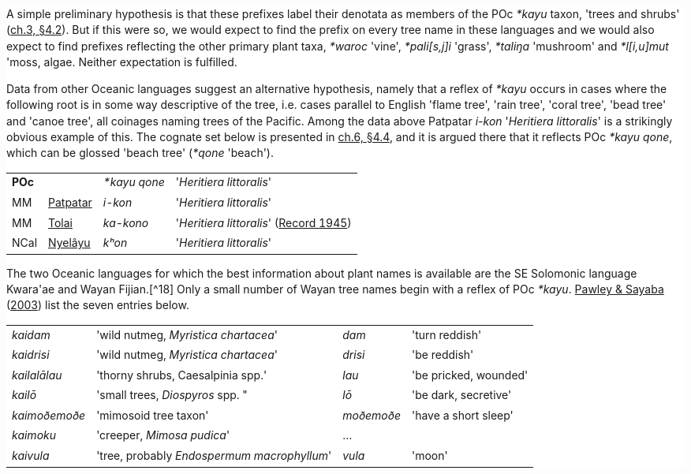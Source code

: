 A simple preliminary hypothesis is that these prefixes label their denotata as members of the POc _&ast;kayu_ taxon, 'trees and shrubs' ([ch.3, §4.2](../contributions/3-3#s-4-2)). But if this were so, we would expect to find the prefix on every tree name in these languages and we would also expect to find prefixes reflecting the other primary plant taxa, _&ast;waroc_ 'vine', _&ast;pali[s,j]i_ 'grass', _&ast;taliŋa_ 'mushroom' and _&ast;l[i,u]mut_ 'moss, algae. Neither expectation is fulfilled.


<a id="p-45"></a>

Data from other Oceanic languages suggest an alternative hypothesis, namely that a reflex of _&ast;kayu_ occurs in cases where the following root is in some way descriptive of the tree, i.e. cases parallel to English 'flame tree', 'rain tree', 'coral tree', 'bead tree' and 'canoe tree', all coinages naming trees of the Pacific. Among the data above Patpatar _i-kon_ '_Heritiera littoralis_' is a strikingly obvious example of this. The cognate set below is presented in [ch.6, §4.4](../contributions/3-6#s-4-4), and it is argued there that it reflects POc _&ast;kayu qone_, which can be glossed 'beach tree' (_&ast;qone_ 'beach').

<table id="3-2-7-1-45-POc-kayuqone-a">
<tr>
<td><strong>POc</strong></td><td> </td>
<td style="white-space: nowrap;">
<i>&ast;kayu qone</i>
</td>
<td>'<span><em>Heritiera littoralis</em></span>'</td>
</tr>
<tr>
<td>MM</td><td><a href="../languages/patpatar">Patpatar</a></td><td style="white-space: nowrap;"><i>i-kon</i></td>
<td>'<span><em>Heritiera littoralis</em></span>'</td>
</tr>
<tr>
<td>MM</td><td><a href="../languages/tolai">Tolai</a></td><td style="white-space: nowrap;"><i>ka-kono</i></td>
<td>'<span><em>Heritiera littoralis</em></span>' (<a href="../sources/Record1945">Record 1945</a>)
</td>
</tr>
<tr>
<td>NCal</td><td><a href="../languages/nyelayu">Nyelâyu</a></td><td style="white-space: nowrap;"><i>kʰon</i></td>
<td>'<span><em>Heritiera littoralis</em></span>'</td>
</tr>
</table>



The two Oceanic languages for which the best information about plant names is available are the SE Solomonic language Kwara'ae and Wayan Fijian.[^18] Only a small number of Wayan tree names begin with a reflex of POc _&ast;kayu_. [Pawley & Sayaba](../sources/PawleyandSayaba2003) ([2003](../sources/PawleyandSayaba2003)) list the seven entries below.

|               |                                             |            |                       |
|:--------------|:--------------------------------------------|:-----------|:----------------------|
| _kaidam_      | 'wild nutmeg, _Myristica chartacea_'        | _dam_      | 'turn reddish'        |
| _kaidrisi_    | 'wild nutmeg, _Myristica chartacea_'        | _drisi_    | 'be reddish'          |
| _kailalālau_  | 'thorny shrubs, Caesalpinia spp.'           | _lau_      | 'be pricked, wounded' |
| _kailō_       | 'small trees, _Diospyros_ spp. "            | _lō_       | 'be dark, secretive'  |
| _kaimoðemoðe_ | 'mimosoid tree taxon'                       | _moðemoðe_ | 'have a short sleep'  |
| _kaimoku_     | 'creeper, _Mimosa pudica_'                  | …          |                       |
| _kaivula_     | 'tree, probably _Endospermum macrophyllum_' | _vula_     | 'moon'                |

